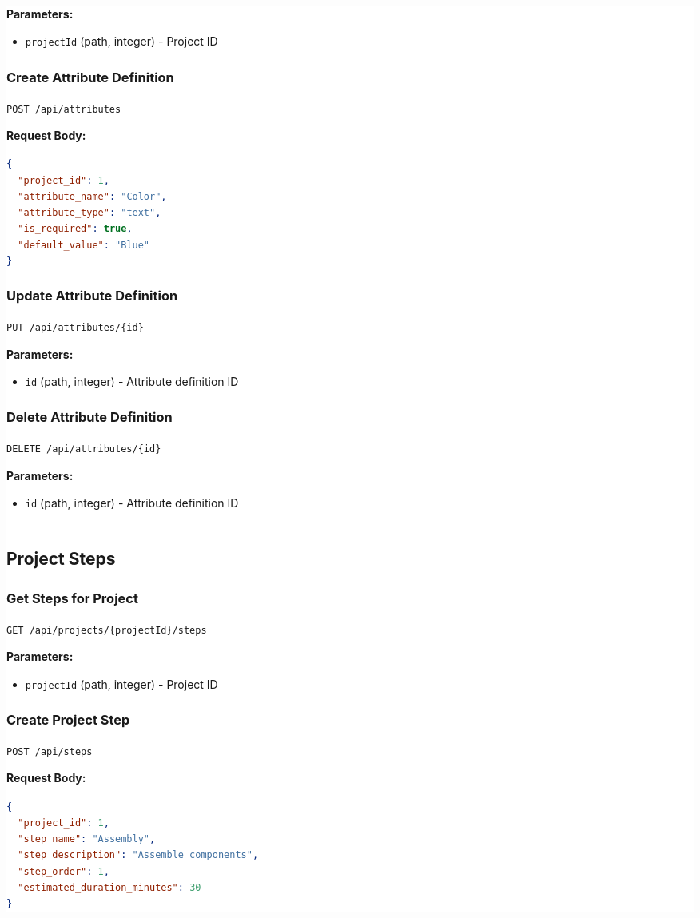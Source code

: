 **Parameters:**
- `projectId` (path, integer) - Project ID

### Create Attribute Definition
```http
POST /api/attributes
```

**Request Body:**
```json
{
  "project_id": 1,
  "attribute_name": "Color",
  "attribute_type": "text",
  "is_required": true,
  "default_value": "Blue"
}
```

### Update Attribute Definition
```http
PUT /api/attributes/{id}
```

**Parameters:**
- `id` (path, integer) - Attribute definition ID

### Delete Attribute Definition
```http
DELETE /api/attributes/{id}
```

**Parameters:**
- `id` (path, integer) - Attribute definition ID

---

## Project Steps

### Get Steps for Project
```http
GET /api/projects/{projectId}/steps
```

**Parameters:**
- `projectId` (path, integer) - Project ID

### Create Project Step
```http
POST /api/steps
```

**Request Body:**
```json
{
  "project_id": 1,
  "step_name": "Assembly",
  "step_description": "Assemble components",
  "step_order": 1,
  "estimated_duration_minutes": 30
}
```
